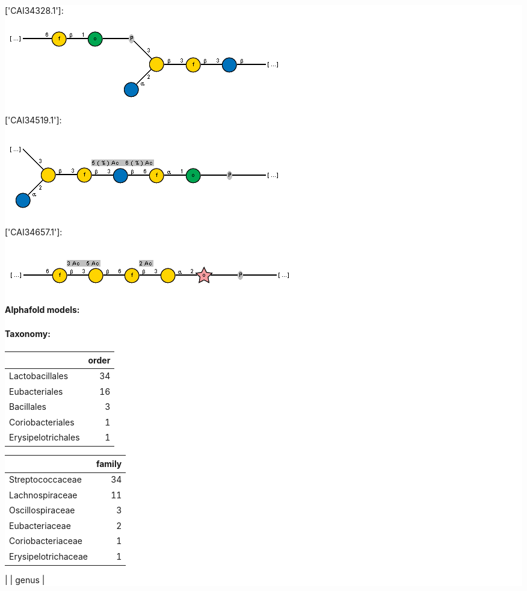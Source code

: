 ['CAI34328.1']:

![](../../../../csdb/images/7097.gif)

['CAI34519.1']:

![](../../../../csdb/images/25003.gif)

['CAI34657.1']:

![](../../../../csdb/images/25005.gif)

#### Alphafold models:

#### Taxonomy:

|                    |   order |
|:-------------------|--------:|
| Lactobacillales    |      34 |
| Eubacteriales      |      16 |
| Bacillales         |       3 |
| Coriobacteriales   |       1 |
| Erysipelotrichales |       1 |

|                     |   family |
|:--------------------|---------:|
| Streptococcaceae    |       34 |
| Lachnospiraceae     |       11 |
| Oscillospiraceae    |        3 |
| Eubacteriaceae      |        2 |
| Coriobacteriaceae   |        1 |
| Erysipelotrichaceae |        1 |

|                    |   genus |
